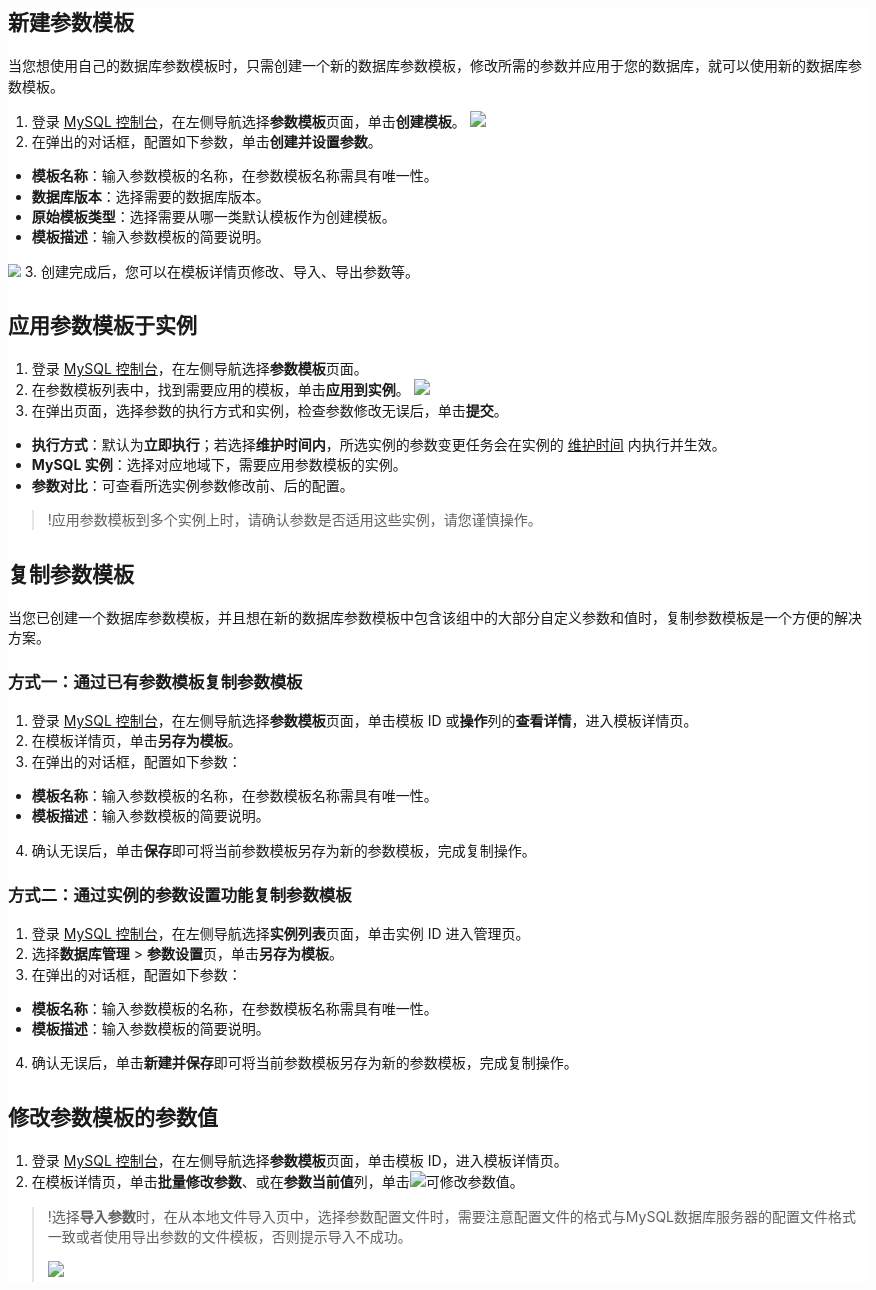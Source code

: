 ## 新建参数模板
当您想使用自己的数据库参数模板时，只需创建一个新的数据库参数模板，修改所需的参数并应用于您的数据库，就可以使用新的数据库参数模板。

1. 登录 [MySQL 控制台](https://console.cloud.tencent.com/mysql/parameter-templates)，在左侧导航选择**参数模板**页面，单击**创建模板**。
![](https://main.qcloudimg.com/raw/554cded4b6c96c48c4058c078d07f874.png)
2. 在弹出的对话框，配置如下参数，单击**创建并设置参数**。
  - **模板名称**：输入参数模板的名称，在参数模板名称需具有唯一性。
  - **数据库版本**：选择需要的数据库版本。
  - **原始模板类型**：选择需要从哪一类默认模板作为创建模板。
  - **模板描述**：输入参数模板的简要说明。
<img src="https://main.qcloudimg.com/raw/ef9ca5367d761f6f46c410c38a386ad5.png"  style="zoom:80%;">
3. 创建完成后，您可以在模板详情页修改、导入、导出参数等。

## 应用参数模板于实例
1. 登录 [MySQL 控制台](https://console.cloud.tencent.com/mysql/parameter-templates)，在左侧导航选择**参数模板**页面。
2. 在参数模板列表中，找到需要应用的模板，单击**应用到实例**。
![](https://main.qcloudimg.com/raw/1faeaca3a55321ab6829f39cae68b2f9.png)
3. 在弹出页面，选择参数的执行方式和实例，检查参数修改无误后，单击**提交**。
  - **执行方式**：默认为**立即执行**；若选择**维护时间内**，所选实例的参数变更任务会在实例的 [维护时间](https://cloud.tencent.com/document/product/236/10929) 内执行并生效。
  - **MySQL 实例**：选择对应地域下，需要应用参数模板的实例。
  - **参数对比**：可查看所选实例参数修改前、后的配置。
>!应用参数模板到多个实例上时，请确认参数是否适用这些实例，请您谨慎操作。

## 复制参数模板
当您已创建一个数据库参数模板，并且想在新的数据库参数模板中包含该组中的大部分自定义参数和值时，复制参数模板是一个方便的解决方案。

### 方式一：通过已有参数模板复制参数模板
1. 登录 [MySQL 控制台](https://console.cloud.tencent.com/mysql/parameter-templates)，在左侧导航选择**参数模板**页面，单击模板 ID 或**操作**列的**查看详情**，进入模板详情页。
2. 在模板详情页，单击**另存为模板**。
3. 在弹出的对话框，配置如下参数：
  - **模板名称**：输入参数模板的名称，在参数模板名称需具有唯一性。
  - **模板描述**：输入参数模板的简要说明。
4. 确认无误后，单击**保存**即可将当前参数模板另存为新的参数模板，完成复制操作。

### 方式二：通过实例的参数设置功能复制参数模板
1. 登录 [MySQL 控制台](https://console.cloud.tencent.com/cdb)，在左侧导航选择**实例列表**页面，单击实例 ID 进入管理页。
2. 选择**数据库管理** > **参数设置**页，单击**另存为模板**。
3. 在弹出的对话框，配置如下参数：
  - **模板名称**：输入参数模板的名称，在参数模板名称需具有唯一性。
  - **模板描述**：输入参数模板的简要说明。
4. 确认无误后，单击**新建并保存**即可将当前参数模板另存为新的参数模板，完成复制操作。

## 修改参数模板的参数值
1. 登录 [MySQL 控制台](https://console.cloud.tencent.com/mysql/parameter-templates)，在左侧导航选择**参数模板**页面，单击模板 ID，进入模板详情页。
2. 在模板详情页，单击**批量修改参数**、或在**参数当前值**列，单击<img src="https://main.qcloudimg.com/raw/788902e3f8c335cf17de420f7181c2a8.png"  style="margin:0;">可修改参数值。
>!选择**导入参数**时，在从本地文件导入页中，选择参数配置文件时，需要注意配置文件的格式与MySQL数据库服务器的配置文件格式一致或者使用导出参数的文件模板，否则提示导入不成功。
>
>![](https://main.qcloudimg.com/raw/95b4216e8ad5e75af31c1f4b34a1f30f.png)
